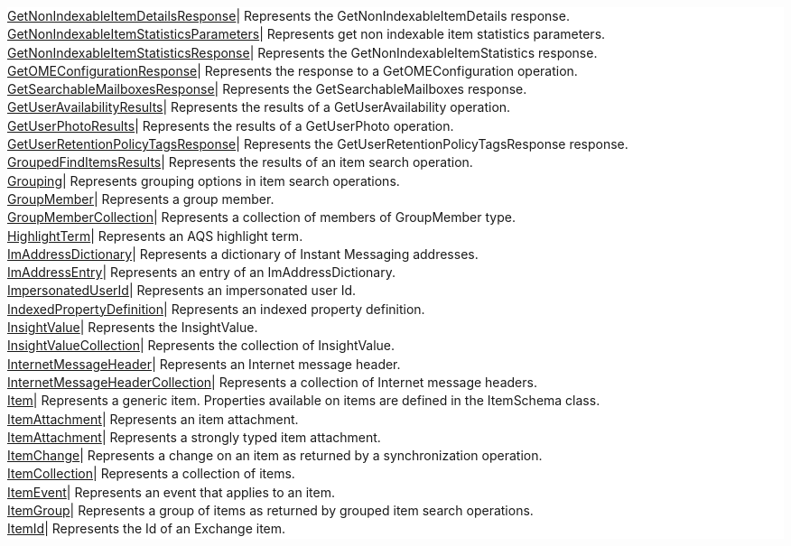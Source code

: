 [GetNonIndexableItemDetailsResponse](T_Tessa_Exchange_WebServices_Data_GetNonIndexableItemDetailsResponse.htm)|
Represents the GetNonIndexableItemDetails response.  
[GetNonIndexableItemStatisticsParameters](T_Tessa_Exchange_WebServices_Data_GetNonIndexableItemStatisticsParameters.htm)|
Represents get non indexable item statistics parameters.  
[GetNonIndexableItemStatisticsResponse](T_Tessa_Exchange_WebServices_Data_GetNonIndexableItemStatisticsResponse.htm)|
Represents the GetNonIndexableItemStatistics response.  
[GetOMEConfigurationResponse](T_Tessa_Exchange_WebServices_Data_GetOMEConfigurationResponse.htm)|
Represents the response to a GetOMEConfiguration operation.  
[GetSearchableMailboxesResponse](T_Tessa_Exchange_WebServices_Data_GetSearchableMailboxesResponse.htm)|
Represents the GetSearchableMailboxes response.  
[GetUserAvailabilityResults](T_Tessa_Exchange_WebServices_Data_GetUserAvailabilityResults.htm)|
Represents the results of a GetUserAvailability operation.  
[GetUserPhotoResults](T_Tessa_Exchange_WebServices_Data_GetUserPhotoResults.htm)|
Represents the results of a GetUserPhoto operation.  
[GetUserRetentionPolicyTagsResponse](T_Tessa_Exchange_WebServices_Data_GetUserRetentionPolicyTagsResponse.htm)|
Represents the GetUserRetentionPolicyTagsResponse response.  
[GroupedFindItemsResults<TItem>](T_Tessa_Exchange_WebServices_Data_GroupedFindItemsResults_1.htm)|
Represents the results of an item search operation.  
[Grouping](T_Tessa_Exchange_WebServices_Data_Grouping.htm)|  Represents
grouping options in item search operations.  
[GroupMember](T_Tessa_Exchange_WebServices_Data_GroupMember.htm)|  Represents
a group member.  
[GroupMemberCollection](T_Tessa_Exchange_WebServices_Data_GroupMemberCollection.htm)|
Represents a collection of members of GroupMember type.  
[HighlightTerm](T_Tessa_Exchange_WebServices_Data_HighlightTerm.htm)|
Represents an AQS highlight term.  
[ImAddressDictionary](T_Tessa_Exchange_WebServices_Data_ImAddressDictionary.htm)|
Represents a dictionary of Instant Messaging addresses.  
[ImAddressEntry](T_Tessa_Exchange_WebServices_Data_ImAddressEntry.htm)|
Represents an entry of an ImAddressDictionary.  
[ImpersonatedUserId](T_Tessa_Exchange_WebServices_Data_ImpersonatedUserId.htm)|
Represents an impersonated user Id.  
[IndexedPropertyDefinition](T_Tessa_Exchange_WebServices_Data_IndexedPropertyDefinition.htm)|
Represents an indexed property definition.  
[InsightValue](T_Tessa_Exchange_WebServices_Data_InsightValue.htm)|
Represents the InsightValue.  
[InsightValueCollection](T_Tessa_Exchange_WebServices_Data_InsightValueCollection.htm)|
Represents the collection of InsightValue.  
[InternetMessageHeader](T_Tessa_Exchange_WebServices_Data_InternetMessageHeader.htm)|
Represents an Internet message header.  
[InternetMessageHeaderCollection](T_Tessa_Exchange_WebServices_Data_InternetMessageHeaderCollection.htm)|
Represents a collection of Internet message headers.  
[Item](T_Tessa_Exchange_WebServices_Data_Item.htm)|  Represents a generic
item. Properties available on items are defined in the ItemSchema class.  
[ItemAttachment](T_Tessa_Exchange_WebServices_Data_ItemAttachment.htm)|
Represents an item attachment.  
[ItemAttachment<TItem>](T_Tessa_Exchange_WebServices_Data_ItemAttachment_1.htm)|
Represents a strongly typed item attachment.  
[ItemChange](T_Tessa_Exchange_WebServices_Data_ItemChange.htm)|  Represents a
change on an item as returned by a synchronization operation.  
[ItemCollection<TItem>](T_Tessa_Exchange_WebServices_Data_ItemCollection_1.htm)|
Represents a collection of items.  
[ItemEvent](T_Tessa_Exchange_WebServices_Data_ItemEvent.htm)|  Represents an
event that applies to an item.  
[ItemGroup<TItem>](T_Tessa_Exchange_WebServices_Data_ItemGroup_1.htm)|
Represents a group of items as returned by grouped item search operations.  
[ItemId](T_Tessa_Exchange_WebServices_Data_ItemId.htm)|  Represents the Id of
an Exchange item.  